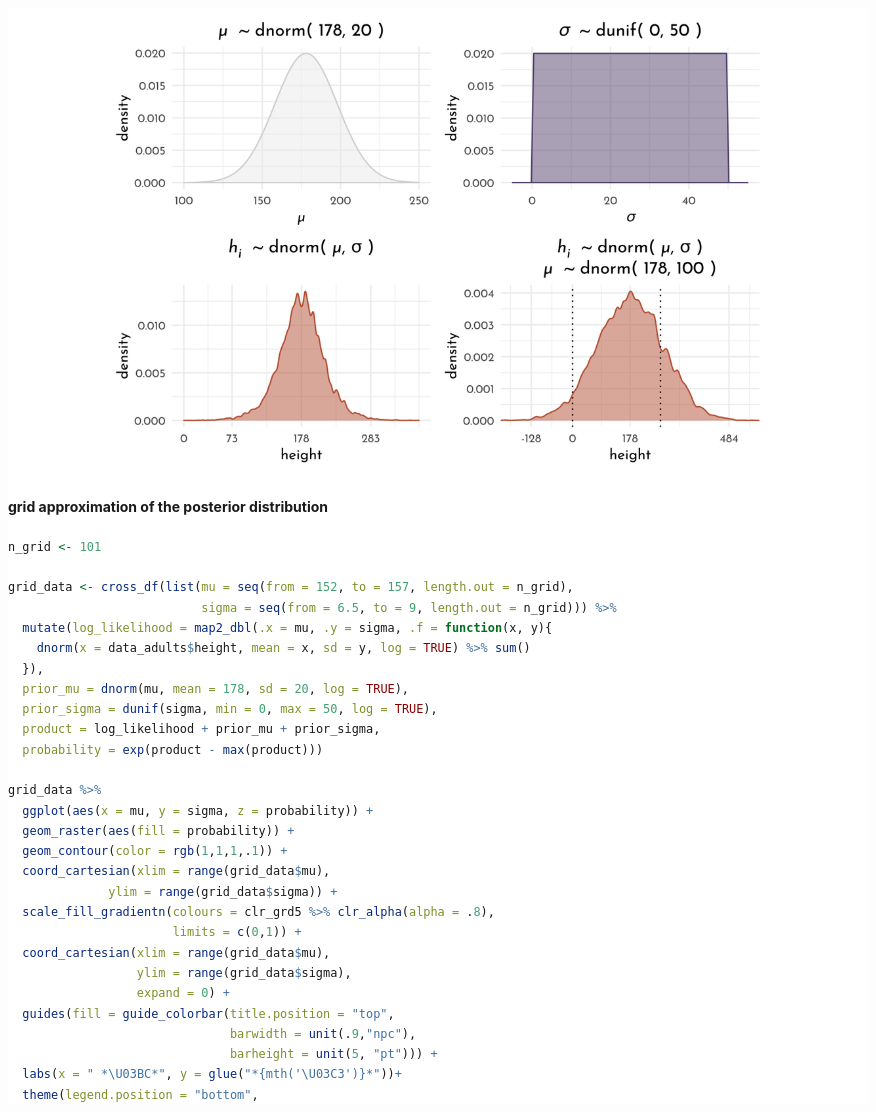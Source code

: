 <img src="rethinking_c4_files/figure-html/unnamed-chunk-7-1.svg" width="672" style="display: block; margin: auto;" />

#### grid approximation of the posterior distribution


```r
n_grid <- 101

grid_data <- cross_df(list(mu = seq(from = 152, to = 157, length.out = n_grid),
                           sigma = seq(from = 6.5, to = 9, length.out = n_grid))) %>%
  mutate(log_likelihood = map2_dbl(.x = mu, .y = sigma, .f = function(x, y){
    dnorm(x = data_adults$height, mean = x, sd = y, log = TRUE) %>% sum()
  }),
  prior_mu = dnorm(mu, mean = 178, sd = 20, log = TRUE),
  prior_sigma = dunif(sigma, min = 0, max = 50, log = TRUE),
  product = log_likelihood + prior_mu + prior_sigma,
  probability = exp(product - max(product)))

grid_data %>% 
  ggplot(aes(x = mu, y = sigma, z = probability)) +
  geom_raster(aes(fill = probability)) +
  geom_contour(color = rgb(1,1,1,.1)) +
  coord_cartesian(xlim = range(grid_data$mu),
              ylim = range(grid_data$sigma)) +
  scale_fill_gradientn(colours = clr_grd5 %>% clr_alpha(alpha = .8),
                       limits = c(0,1)) +
  coord_cartesian(xlim = range(grid_data$mu),
                  ylim = range(grid_data$sigma),
                  expand = 0) +
  guides(fill = guide_colorbar(title.position = "top",
                               barwidth = unit(.9,"npc"),
                               barheight = unit(5, "pt"))) +
  labs(x = " *\U03BC*", y = glue("*{mth('\U03C3')}*"))+
  theme(legend.position = "bottom",
```